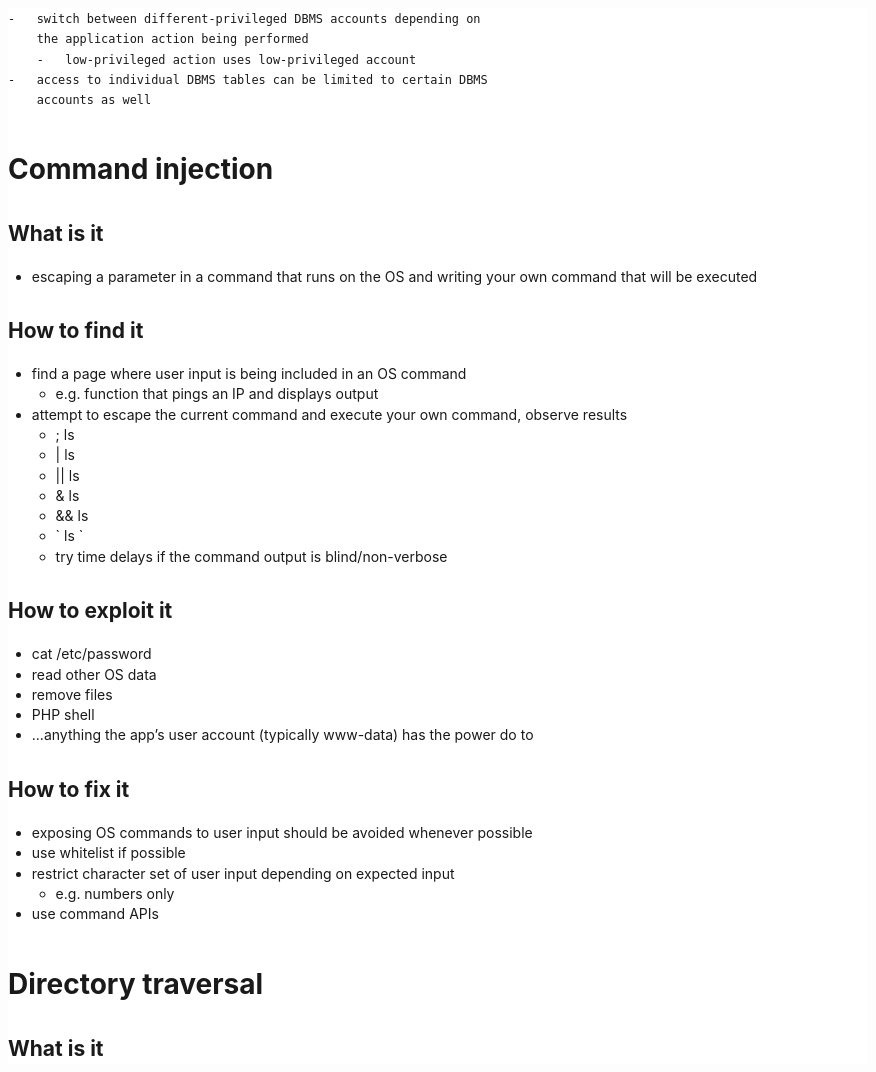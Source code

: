     -   switch between different-privileged DBMS accounts depending on
        the application action being performed
        -   low-privileged action uses low-privileged account
    -   access to individual DBMS tables can be limited to certain DBMS
        accounts as well

Command injection
=================

What is it
----------

-   escaping a parameter in a command that runs on the OS and writing
    your own command that will be executed

How to find it
--------------

-   find a page where user input is being included in an OS command
    -   e.g. function that pings an IP and displays output
-   attempt to escape the current command and execute your own command,
    observe results
    -   ; ls
    -   \| ls
    -   \|\| ls
    -   & ls
    -   && ls
    -   \` ls \`
    -   try time delays if the command output is blind/non-verbose

How to exploit it
-----------------

-   cat /etc/password
-   read other OS data
-   remove files
-   PHP shell
-   ...anything the app’s user account (typically www-data) has the
    power do to

How to fix it
-------------

-   exposing OS commands to user input should be avoided whenever
    possible
-   use whitelist if possible
-   restrict character set of user input depending on expected input
    -   e.g. numbers only
-   use command APIs

Directory traversal
===================

What is it
----------
